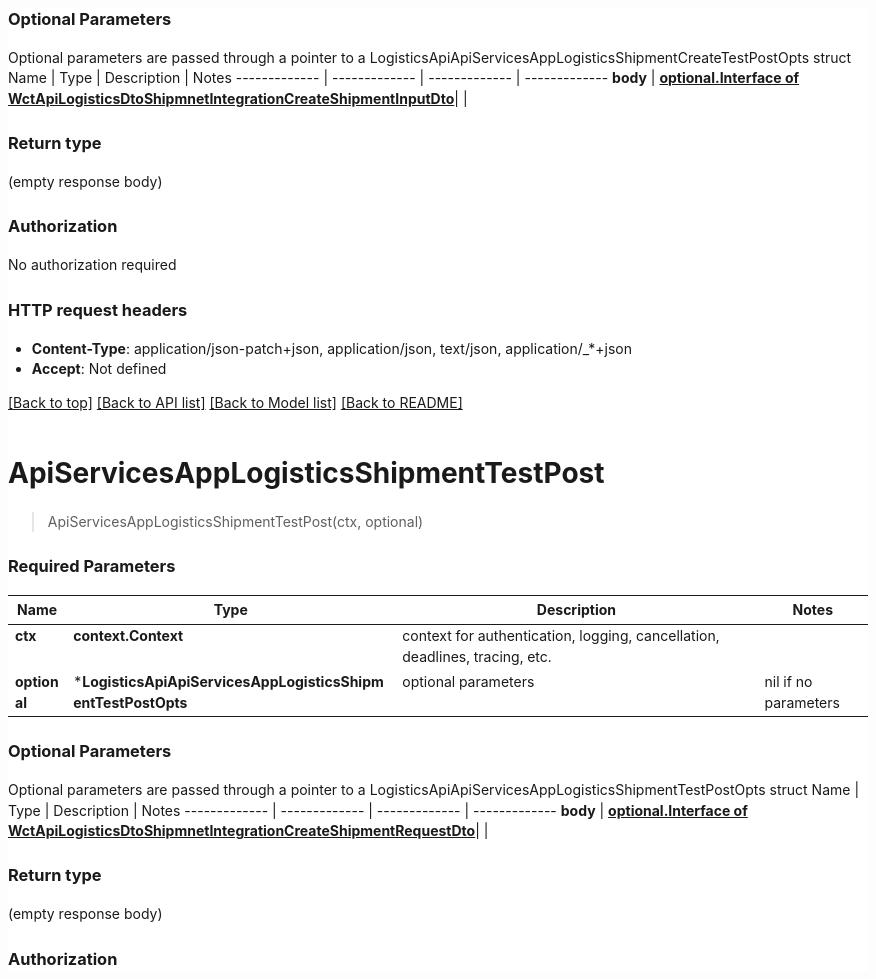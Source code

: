 ### Optional Parameters
Optional parameters are passed through a pointer to a LogisticsApiApiServicesAppLogisticsShipmentCreateTestPostOpts struct
Name | Type | Description  | Notes
------------- | ------------- | ------------- | -------------
 **body** | [**optional.Interface of WctApiLogisticsDtoShipmnetIntegrationCreateShipmentInputDto**](WctApiLogisticsDtoShipmnetIntegrationCreateShipmentInputDto.md)|  | 

### Return type

 (empty response body)

### Authorization

No authorization required

### HTTP request headers

 - **Content-Type**: application/json-patch+json, application/json, text/json, application/_*+json
 - **Accept**: Not defined

[[Back to top]](#) [[Back to API list]](../README.md#documentation-for-api-endpoints) [[Back to Model list]](../README.md#documentation-for-models) [[Back to README]](../README.md)

# **ApiServicesAppLogisticsShipmentTestPost**
> ApiServicesAppLogisticsShipmentTestPost(ctx, optional)


### Required Parameters

Name | Type | Description  | Notes
------------- | ------------- | ------------- | -------------
 **ctx** | **context.Context** | context for authentication, logging, cancellation, deadlines, tracing, etc.
 **optional** | ***LogisticsApiApiServicesAppLogisticsShipmentTestPostOpts** | optional parameters | nil if no parameters

### Optional Parameters
Optional parameters are passed through a pointer to a LogisticsApiApiServicesAppLogisticsShipmentTestPostOpts struct
Name | Type | Description  | Notes
------------- | ------------- | ------------- | -------------
 **body** | [**optional.Interface of WctApiLogisticsDtoShipmnetIntegrationCreateShipmentRequestDto**](WctApiLogisticsDtoShipmnetIntegrationCreateShipmentRequestDto.md)|  | 

### Return type

 (empty response body)

### Authorization
